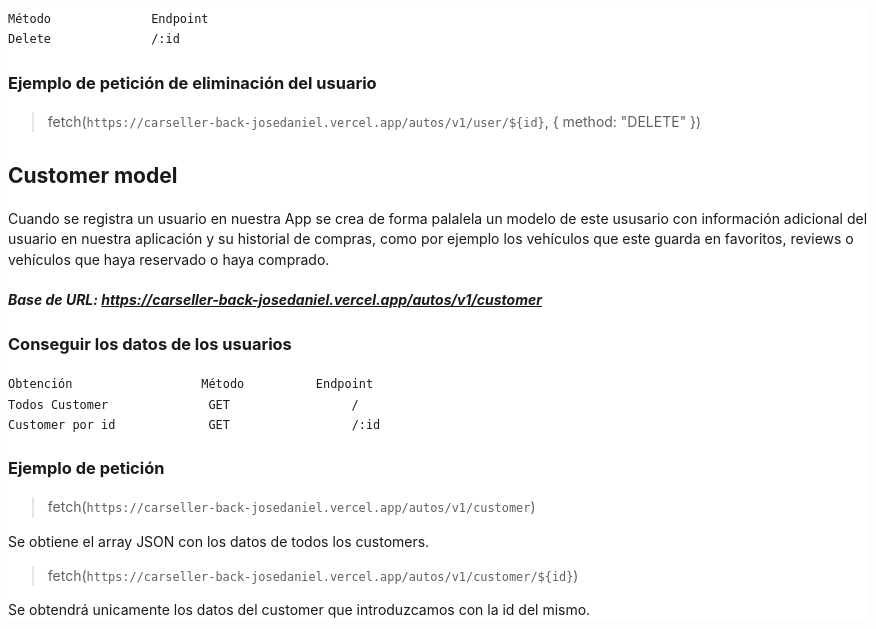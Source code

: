 ```sh
Método              Endpoint
Delete              /:id
```

###  Ejemplo de petición de eliminación del usuario
>  fetch(`https://carseller-back-josedaniel.vercel.app/autos/v1/user/${id}`, {
         method: "DELETE"
      })
      

## Customer model

Cuando se registra un usuario en nuestra App se crea de forma palalela un modelo de este ususario con información adicional del usuario en nuestra aplicación y su historial de compras, como por ejemplo los vehículos que este guarda en favoritos, reviews o vehículos que haya reservado o haya comprado.

##### Base de URL: https://carseller-back-josedaniel.vercel.app/autos/v1/customer

### Conseguir los datos de los usuarios

```sh
Obtención                  Método          Endpoint
Todos Customer              GET                 /
Customer por id             GET                 /:id
```

### Ejemplo de petición
>  fetch(`https://carseller-back-josedaniel.vercel.app/autos/v1/customer`)

Se obtiene el array JSON con los datos de todos los customers. 

>  fetch(`https://carseller-back-josedaniel.vercel.app/autos/v1/customer/${id}`)

Se obtendrá unicamente los datos del customer que introduzcamos con la id del mismo.





